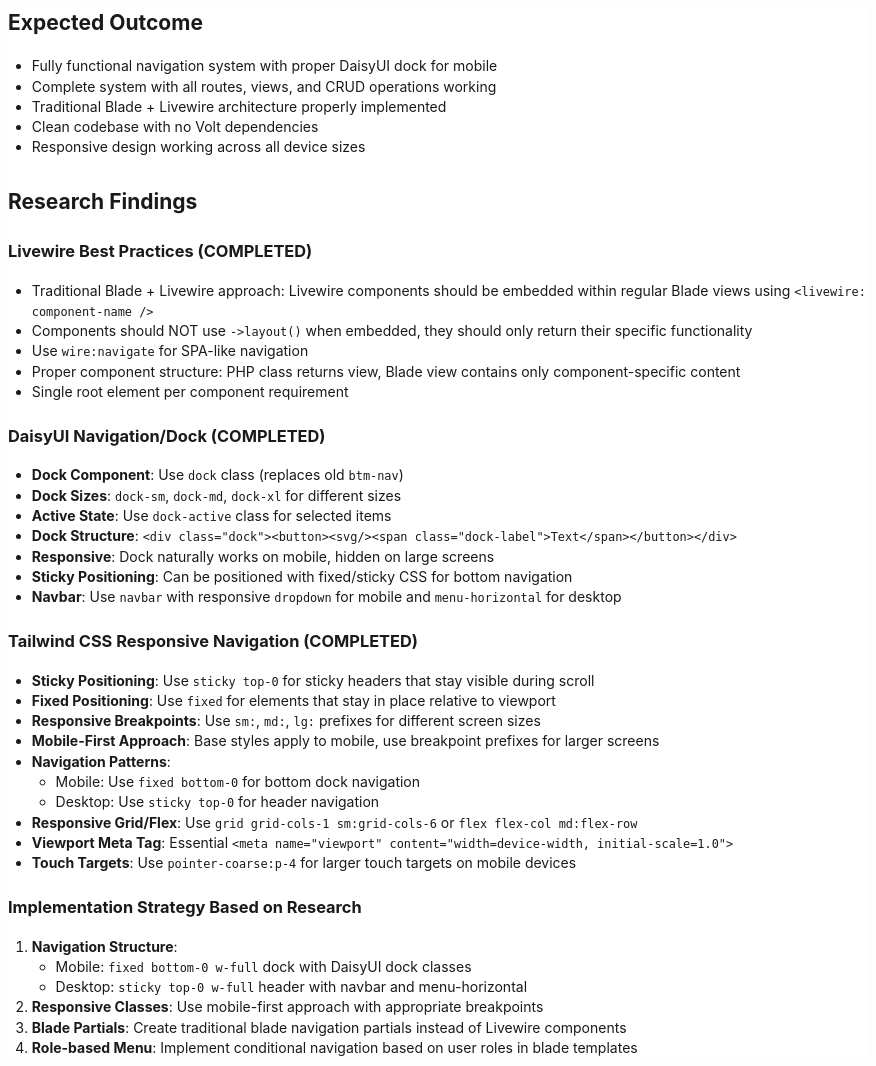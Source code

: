 ## Expected Outcome
- Fully functional navigation system with proper DaisyUI dock for mobile
- Complete system with all routes, views, and CRUD operations working
- Traditional Blade + Livewire architecture properly implemented
- Clean codebase with no Volt dependencies
- Responsive design working across all device sizes

## Research Findings

### Livewire Best Practices (COMPLETED)
- Traditional Blade + Livewire approach: Livewire components should be embedded within regular Blade views using `<livewire:component-name />`
- Components should NOT use `->layout()` when embedded, they should only return their specific functionality
- Use `wire:navigate` for SPA-like navigation
- Proper component structure: PHP class returns view, Blade view contains only component-specific content
- Single root element per component requirement

### DaisyUI Navigation/Dock (COMPLETED)
- **Dock Component**: Use `dock` class (replaces old `btm-nav`)
- **Dock Sizes**: `dock-sm`, `dock-md`, `dock-xl` for different sizes
- **Active State**: Use `dock-active` class for selected items
- **Dock Structure**: `<div class="dock"><button><svg/><span class="dock-label">Text</span></button></div>`
- **Responsive**: Dock naturally works on mobile, hidden on large screens
- **Sticky Positioning**: Can be positioned with fixed/sticky CSS for bottom navigation
- **Navbar**: Use `navbar` with responsive `dropdown` for mobile and `menu-horizontal` for desktop

### Tailwind CSS Responsive Navigation (COMPLETED)
- **Sticky Positioning**: Use `sticky top-0` for sticky headers that stay visible during scroll
- **Fixed Positioning**: Use `fixed` for elements that stay in place relative to viewport
- **Responsive Breakpoints**: Use `sm:`, `md:`, `lg:` prefixes for different screen sizes
- **Mobile-First Approach**: Base styles apply to mobile, use breakpoint prefixes for larger screens
- **Navigation Patterns**: 
  - Mobile: Use `fixed bottom-0` for bottom dock navigation
  - Desktop: Use `sticky top-0` for header navigation
- **Responsive Grid/Flex**: Use `grid grid-cols-1 sm:grid-cols-6` or `flex flex-col md:flex-row`
- **Viewport Meta Tag**: Essential `<meta name="viewport" content="width=device-width, initial-scale=1.0">`
- **Touch Targets**: Use `pointer-coarse:p-4` for larger touch targets on mobile devices

### Implementation Strategy Based on Research
1. **Navigation Structure**: 
   - Mobile: `fixed bottom-0 w-full` dock with DaisyUI dock classes
   - Desktop: `sticky top-0 w-full` header with navbar and menu-horizontal
2. **Responsive Classes**: Use mobile-first approach with appropriate breakpoints
3. **Blade Partials**: Create traditional blade navigation partials instead of Livewire components
4. **Role-based Menu**: Implement conditional navigation based on user roles in blade templates
